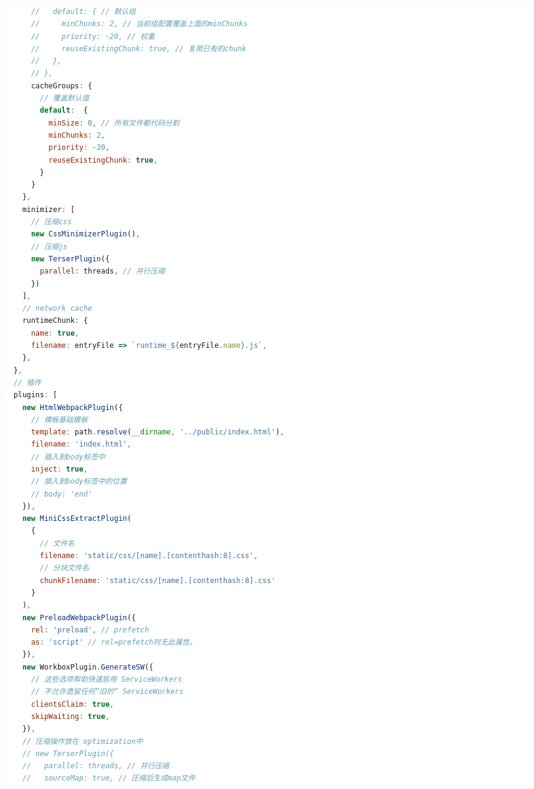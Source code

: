 ```js
      //   default: { // 默认组
      //     minChunks: 2, // 当前组配置覆盖上面的minChunks
      //     priority: -20, // 权重
      //     reuseExistingChunk: true, // 复用已有的chunk
      //   },
      // },
      cacheGroups: {
        // 覆盖默认值
        default:  {
          minSize: 0, // 所有文件都代码分割
          minChunks: 2,
          priority: -20,
          reuseExistingChunk: true,
        }
      }
    },
    minimizer: [
      // 压缩css
      new CssMinimizerPlugin(),
      // 压缩js
      new TerserPlugin({
        parallel: threads, // 并行压缩
      })
    ],
    // network cache
    runtimeChunk: {
      name: true,
      filename: entryFile => `runtime_${entryFile.name}.js`,
    },
  },
  // 插件
  plugins: [
    new HtmlWebpackPlugin({
      // 模板基础模板
      template: path.resolve(__dirname, '../public/index.html'),
      filename: 'index.html',
      // 插入到body标签中
      inject: true,
      // 插入到body标签中的位置
      // body: 'end'
    }),
    new MiniCssExtractPlugin(
      {
        // 文件名
        filename: 'static/css/[name].[contenthash:8].css',
        // 分块文件名
        chunkFilename: 'static/css/[name].[contenthash:8].css'
      }
    ),
    new PreloadWebpackPlugin({
      rel: 'preload', // prefetch
      as: 'script' // rel=prefetch时无此属性。
    }),
    new WorkboxPlugin.GenerateSW({
      // 这些选项帮助快速启用 ServiceWorkers
      // 不允许遗留任何“旧的” ServiceWorkers
      clientsClaim: true, 
      skipWaiting: true, 
    }),
    // 压缩操作放在 optimization中
    // new TerserPlugin({
    //   parallel: threads, // 并行压缩
    //   sourceMap: true, // 压缩后生成map文件
```
